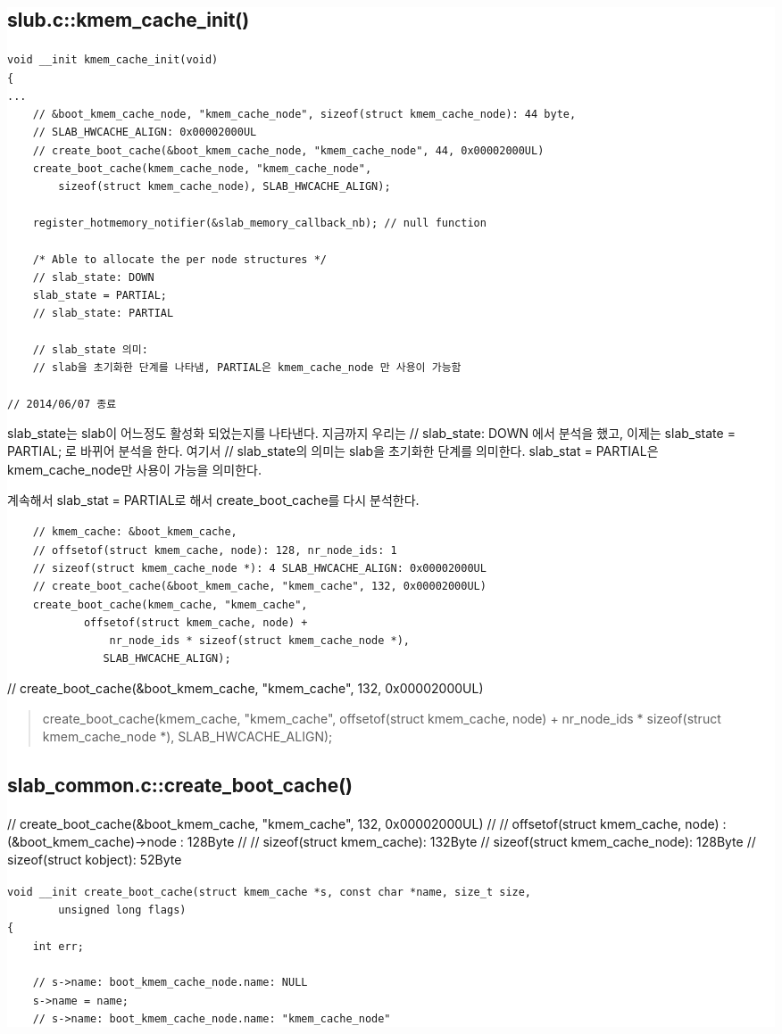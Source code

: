 ## slub.c::kmem_cache_init()
```
void __init kmem_cache_init(void)
{
...
	// &boot_kmem_cache_node, "kmem_cache_node", sizeof(struct kmem_cache_node): 44 byte,
	// SLAB_HWCACHE_ALIGN: 0x00002000UL
	// create_boot_cache(&boot_kmem_cache_node, "kmem_cache_node", 44, 0x00002000UL)
	create_boot_cache(kmem_cache_node, "kmem_cache_node",
		sizeof(struct kmem_cache_node), SLAB_HWCACHE_ALIGN);

	register_hotmemory_notifier(&slab_memory_callback_nb); // null function

    /* Able to allocate the per node structures */
	// slab_state: DOWN
	slab_state = PARTIAL;
	// slab_state: PARTIAL

	// slab_state 의미:
	// slab을 초기화한 단계를 나타냄, PARTIAL은 kmem_cache_node 만 사용이 가능함

// 2014/06/07 종료
```
slab_state는 slab이 어느정도 활성화 되었는지를 나타낸다.
지금까지 우리는 // slab_state: DOWN 에서 분석을 했고,
이제는 slab_state = PARTIAL; 로 바뀌어 분석을 한다. 
여기서  // slab_state의 의미는  slab을 초기화한 단계를 의미한다.
slab_stat = PARTIAL은  kmem_cache_node만 사용이 가능을 의미한다.

계속해서 slab_stat = PARTIAL로 해서 create_boot_cache를 다시 분석한다. 
```
	// kmem_cache: &boot_kmem_cache,
	// offsetof(struct kmem_cache, node): 128, nr_node_ids: 1
	// sizeof(struct kmem_cache_node *): 4 SLAB_HWCACHE_ALIGN: 0x00002000UL
	// create_boot_cache(&boot_kmem_cache, "kmem_cache", 132, 0x00002000UL)
	create_boot_cache(kmem_cache, "kmem_cache",
			offsetof(struct kmem_cache, node) +
				nr_node_ids * sizeof(struct kmem_cache_node *),
		       SLAB_HWCACHE_ALIGN);
```
// create_boot_cache(&boot_kmem_cache, "kmem_cache", 132, 0x00002000UL)
>	create_boot_cache(kmem_cache, "kmem_cache",
>			offsetof(struct kmem_cache, node) +
>				nr_node_ids * sizeof(struct kmem_cache_node *),
>		       SLAB_HWCACHE_ALIGN);

## slab_common.c::create_boot_cache()
// create_boot_cache(&boot_kmem_cache, "kmem_cache", 132, 0x00002000UL)
//
// offsetof(struct kmem_cache, node) : (&boot_kmem_cache)->node : 128Byte
//
// sizeof(struct kmem_cache): 132Byte
// sizeof(struct kmem_cache_node): 128Byte
// sizeof(struct kobject): 52Byte
```
void __init create_boot_cache(struct kmem_cache *s, const char *name, size_t size,
		unsigned long flags)
{
	int err;

	// s->name: boot_kmem_cache_node.name: NULL
	s->name = name;
	// s->name: boot_kmem_cache_node.name: "kmem_cache_node"
```